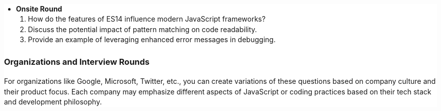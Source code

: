- **Onsite Round**
  1. How do the features of ES14 influence modern JavaScript frameworks?
  2. Discuss the potential impact of pattern matching on code readability.
  3. Provide an example of leveraging enhanced error messages in debugging.

### **Organizations and Interview Rounds**
For organizations like Google, Microsoft, Twitter, etc., you can create variations of these questions based on company culture and their product focus. Each company may emphasize different aspects of JavaScript or coding practices based on their tech stack and development philosophy.


